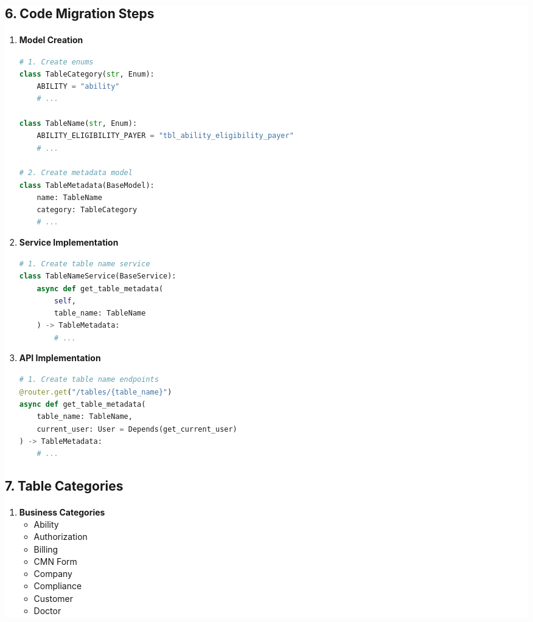 ## 6. Code Migration Steps

1. **Model Creation**
   ```python
   # 1. Create enums
   class TableCategory(str, Enum):
       ABILITY = "ability"
       # ...

   class TableName(str, Enum):
       ABILITY_ELIGIBILITY_PAYER = "tbl_ability_eligibility_payer"
       # ...

   # 2. Create metadata model
   class TableMetadata(BaseModel):
       name: TableName
       category: TableCategory
       # ...
   ```

2. **Service Implementation**
   ```python
   # 1. Create table name service
   class TableNameService(BaseService):
       async def get_table_metadata(
           self,
           table_name: TableName
       ) -> TableMetadata:
           # ...
   ```

3. **API Implementation**
   ```python
   # 1. Create table name endpoints
   @router.get("/tables/{table_name}")
   async def get_table_metadata(
       table_name: TableName,
       current_user: User = Depends(get_current_user)
   ) -> TableMetadata:
       # ...
   ```

## 7. Table Categories

1. **Business Categories**
   - Ability
   - Authorization
   - Billing
   - CMN Form
   - Company
   - Compliance
   - Customer
   - Doctor
